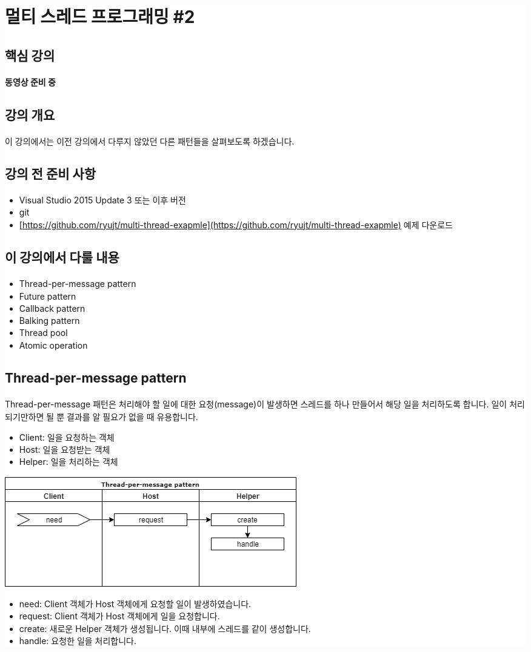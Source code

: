 # 멀티 스레드 프로그래밍 #2


## 핵심 강의

<b>동영상 준비 중</b>


## 강의 개요

이 강의에서는 이전 강의에서 다루지 않았던 다른 패턴들을 살펴보도록 하겠습니다.


## 강의 전 준비 사항

* Visual Studio 2015 Update 3 또는 이후 버전
* git
* [https://github.com/ryujt/multi-thread-exapmle](https://github.com/ryujt/multi-thread-exapmle) 예제 다운로드


## 이 강의에서 다룰 내용

* Thread-per-message pattern
* Future pattern
* Callback pattern
* Balking pattern
* Thread pool
* Atomic operation


## Thread-per-message pattern

Thread-per-message 패턴은 처리해야 할 일에 대한 요청(message)이 발생하면 스레드를 하나 만들어서 해당 일을 처리하도록 합니다. 일이 처리되기만하면 될 뿐 결과를 알 필요가 없을 때 유용합니다.

* Client: 일을 요청하는 객체
* Host: 일을 요청받는 객체
* Helper: 일을 처리하는 객체

![](./pic-1.png)
* need: Client 객체가 Host 객체에게 요청할 일이 발생하였습니다.
* request: Client 객체가 Host 객체에게 일을 요청합니다.
* create: 새로운 Helper 객체가 생성됩니다. 이때 내부에 스레드를 같이 생성합니다.
* handle: 요청한 일을 처리합니다.
